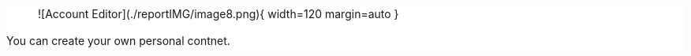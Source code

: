 <figure>![Account Editor](./reportIMG/image8.png){ width=120 margin=auto }</figure>

You can create your own personal contnet.